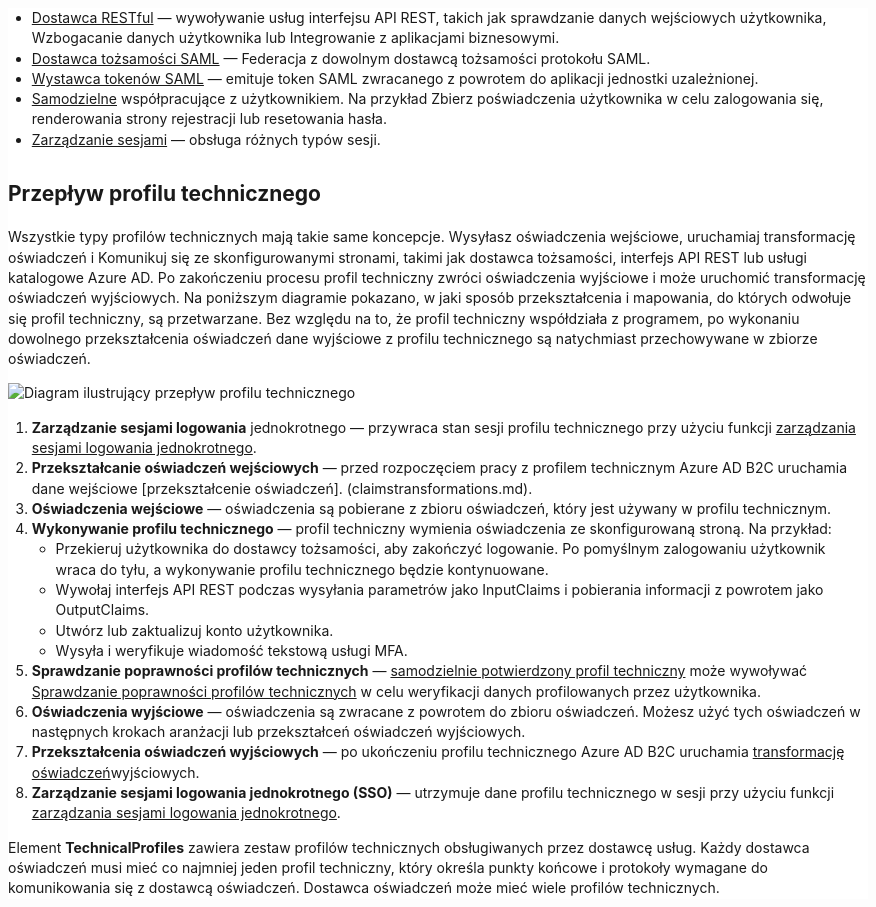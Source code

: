 - [Dostawca RESTful](restful-technical-profile.md) — wywoływanie usług interfejsu API REST, takich jak sprawdzanie danych wejściowych użytkownika, Wzbogacanie danych użytkownika lub Integrowanie z aplikacjami biznesowymi.
- [Dostawca tożsamości SAML](saml-identity-provider-technical-profile.md) — Federacja z dowolnym dostawcą tożsamości protokołu SAML.
- [Wystawca tokenów SAML](saml-issuer-technical-profile.md) — emituje token SAML zwracanego z powrotem do aplikacji jednostki uzależnionej.
- [Samodzielne](self-asserted-technical-profile.md) współpracujące z użytkownikiem. Na przykład Zbierz poświadczenia użytkownika w celu zalogowania się, renderowania strony rejestracji lub resetowania hasła.
- [Zarządzanie sesjami](custom-policy-reference-sso.md) — obsługa różnych typów sesji.

## <a name="technical-profile-flow"></a>Przepływ profilu technicznego

Wszystkie typy profilów technicznych mają takie same koncepcje. Wysyłasz oświadczenia wejściowe, uruchamiaj transformację oświadczeń i Komunikuj się ze skonfigurowanymi stronami, takimi jak dostawca tożsamości, interfejs API REST lub usługi katalogowe Azure AD. Po zakończeniu procesu profil techniczny zwróci oświadczenia wyjściowe i może uruchomić transformację oświadczeń wyjściowych. Na poniższym diagramie pokazano, w jaki sposób przekształcenia i mapowania, do których odwołuje się profil techniczny, są przetwarzane. Bez względu na to, że profil techniczny współdziała z programem, po wykonaniu dowolnego przekształcenia oświadczeń dane wyjściowe z profilu technicznego są natychmiast przechowywane w zbiorze oświadczeń.

![Diagram ilustrujący przepływ profilu technicznego](./media/technical-profiles/technical-profile-flow.png)

1. **Zarządzanie sesjami logowania** jednokrotnego — przywraca stan sesji profilu technicznego przy użyciu funkcji [zarządzania sesjami logowania jednokrotnego](custom-policy-reference-sso.md).
1. **Przekształcanie oświadczeń wejściowych** — przed rozpoczęciem pracy z profilem technicznym Azure AD B2C uruchamia dane wejściowe [przekształcenie oświadczeń]. (claimstransformations.md).
1. **Oświadczenia wejściowe** — oświadczenia są pobierane z zbioru oświadczeń, który jest używany w profilu technicznym.
1. **Wykonywanie profilu technicznego** — profil techniczny wymienia oświadczenia ze skonfigurowaną stroną. Na przykład:
    - Przekieruj użytkownika do dostawcy tożsamości, aby zakończyć logowanie. Po pomyślnym zalogowaniu użytkownik wraca do tyłu, a wykonywanie profilu technicznego będzie kontynuowane.
    - Wywołaj interfejs API REST podczas wysyłania parametrów jako InputClaims i pobierania informacji z powrotem jako OutputClaims.
    - Utwórz lub zaktualizuj konto użytkownika.
    - Wysyła i weryfikuje wiadomość tekstową usługi MFA.
1. **Sprawdzanie poprawności profilów technicznych** — [samodzielnie potwierdzony profil techniczny](self-asserted-technical-profile.md) może wywoływać [Sprawdzanie poprawności profilów technicznych](validation-technical-profile.md) w celu weryfikacji danych profilowanych przez użytkownika.
1. **Oświadczenia wyjściowe** — oświadczenia są zwracane z powrotem do zbioru oświadczeń. Możesz użyć tych oświadczeń w następnych krokach aranżacji lub przekształceń oświadczeń wyjściowych.
1. **Przekształcenia oświadczeń wyjściowych** — po ukończeniu profilu technicznego Azure AD B2C uruchamia [transformację oświadczeń](claimstransformations.md)wyjściowych. 
1. **Zarządzanie sesjami logowania jednokrotnego (SSO)** — utrzymuje dane profilu technicznego w sesji przy użyciu funkcji [zarządzania sesjami logowania jednokrotnego](custom-policy-reference-sso.md).

Element **TechnicalProfiles** zawiera zestaw profilów technicznych obsługiwanych przez dostawcę usług. Każdy dostawca oświadczeń musi mieć co najmniej jeden profil techniczny, który określa punkty końcowe i protokoły wymagane do komunikowania się z dostawcą oświadczeń. Dostawca oświadczeń może mieć wiele profilów technicznych.
